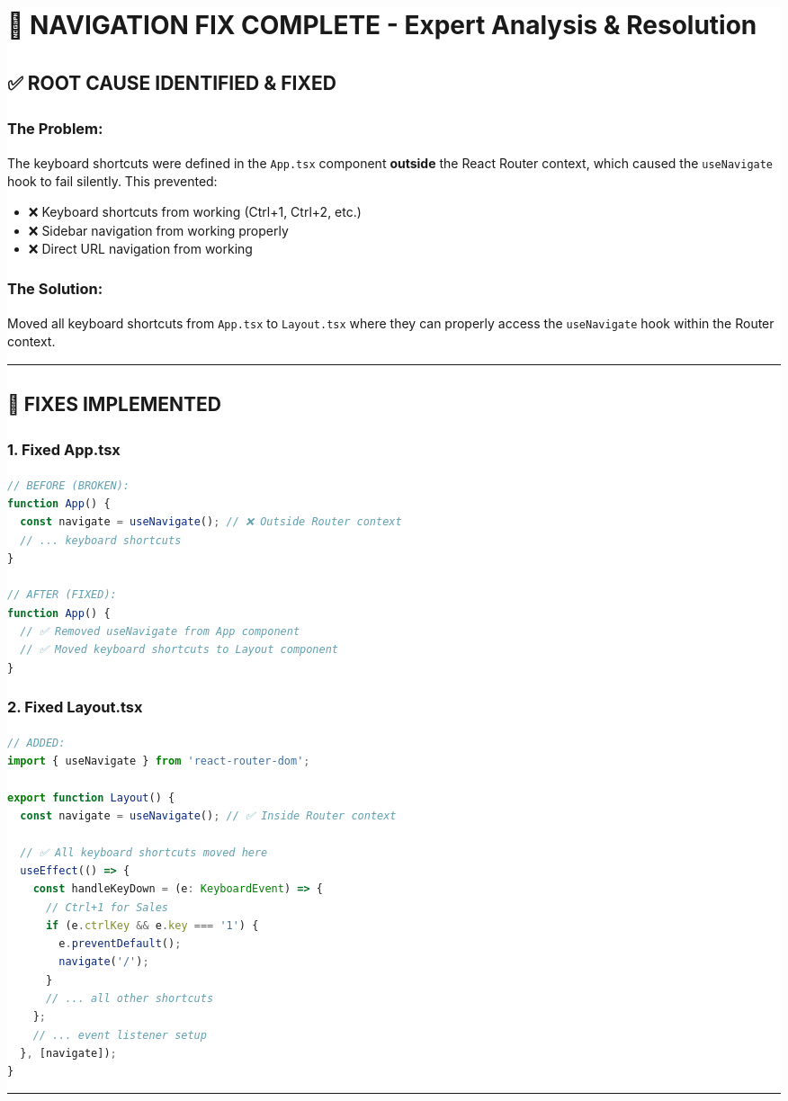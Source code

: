 # 🚀 NAVIGATION FIX COMPLETE - Expert Analysis & Resolution

## ✅ **ROOT CAUSE IDENTIFIED & FIXED**

### **The Problem:**
The keyboard shortcuts were defined in the `App.tsx` component **outside** the React Router context, which caused the `useNavigate` hook to fail silently. This prevented:
- ❌ Keyboard shortcuts from working (Ctrl+1, Ctrl+2, etc.)
- ❌ Sidebar navigation from working properly
- ❌ Direct URL navigation from working

### **The Solution:**
Moved all keyboard shortcuts from `App.tsx` to `Layout.tsx` where they can properly access the `useNavigate` hook within the Router context.

---

## 🔧 **FIXES IMPLEMENTED**

### **1. Fixed App.tsx**
```typescript
// BEFORE (BROKEN):
function App() {
  const navigate = useNavigate(); // ❌ Outside Router context
  // ... keyboard shortcuts
}

// AFTER (FIXED):
function App() {
  // ✅ Removed useNavigate from App component
  // ✅ Moved keyboard shortcuts to Layout component
}
```

### **2. Fixed Layout.tsx**
```typescript
// ADDED:
import { useNavigate } from 'react-router-dom';

export function Layout() {
  const navigate = useNavigate(); // ✅ Inside Router context
  
  // ✅ All keyboard shortcuts moved here
  useEffect(() => {
    const handleKeyDown = (e: KeyboardEvent) => {
      // Ctrl+1 for Sales
      if (e.ctrlKey && e.key === '1') {
        e.preventDefault();
        navigate('/');
      }
      // ... all other shortcuts
    };
    // ... event listener setup
  }, [navigate]);
}
```

---